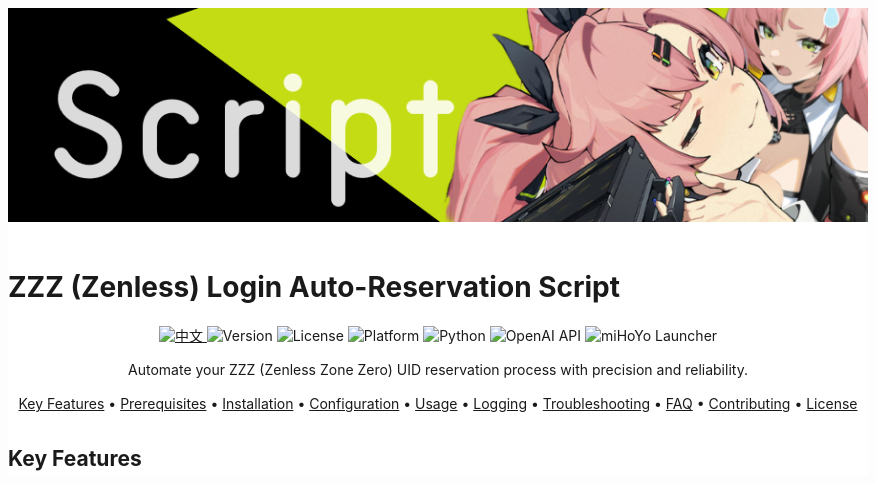 <p align="center">
  <img src="./banner.png" alt="ZZZ (Zenless) UID Script Banner" width="100%"/>
</p>

# ZZZ (Zenless) Login Auto-Reservation Script

<p align="center">
  <a href="README_zh.md">
    <img src="https://img.shields.io/badge/点我切换语言-red.svg" alt="中文">
  </a>
  <img src="https://img.shields.io/badge/version-1.0.0-blue.svg" alt="Version">
  <img src="https://img.shields.io/badge/license-Custom_MIT-green.svg" alt="License">
  <img src="https://img.shields.io/badge/platform-Windows-lightgrey.svg" alt="Platform">
  <img src="https://img.shields.io/badge/Python-3.11+-yellow.svg" alt="Python">
  <img src="https://img.shields.io/badge/OpenAI-API-orange.svg" alt="OpenAI API">
  <img src="https://img.shields.io/badge/miHoYo-Launcher-purple.svg" alt="miHoYo Launcher">
</p>

<p align="center">
  Automate your ZZZ (Zenless Zone Zero) UID reservation process with precision and reliability.
</p>

<p align="center">
  <a href="#key-features">Key Features</a> •
  <a href="#prerequisites">Prerequisites</a> •
  <a href="#installation">Installation</a> •
  <a href="#configuration">Configuration</a> •
  <a href="#usage">Usage</a> •
  <a href="#logging">Logging</a> •
  <a href="#troubleshooting">Troubleshooting</a> •
  <a href="#faq">FAQ</a> •
  <a href="#contributing">Contributing</a> •
  <a href="#license">License</a>
</p>

## Key Features
